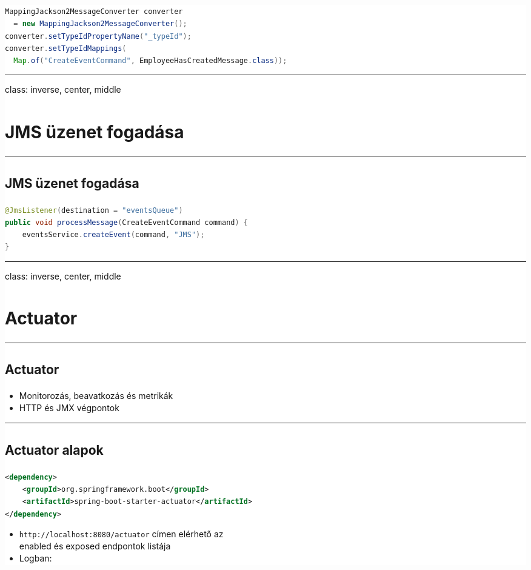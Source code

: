 ```java
MappingJackson2MessageConverter converter
  = new MappingJackson2MessageConverter();
converter.setTypeIdPropertyName("_typeId");
converter.setTypeIdMappings(
  Map.of("CreateEventCommand", EmployeeHasCreatedMessage.class));
```

---

class: inverse, center, middle

# JMS üzenet fogadása

---

## JMS üzenet fogadása

```java
@JmsListener(destination = "eventsQueue")
public void processMessage(CreateEventCommand command) {
    eventsService.createEvent(command, "JMS");
}
```

---

class: inverse, center, middle

# Actuator

---

## Actuator

* Monitorozás, beavatkozás és metrikák
* HTTP és JMX végpontok

---

## Actuator alapok

```xml
<dependency>
	<groupId>org.springframework.boot</groupId>
	<artifactId>spring-boot-starter-actuator</artifactId>
</dependency>
```

* `http://localhost:8080/actuator` címen elérhető az <br /> enabled és exposed endpontok listája
* Logban:
